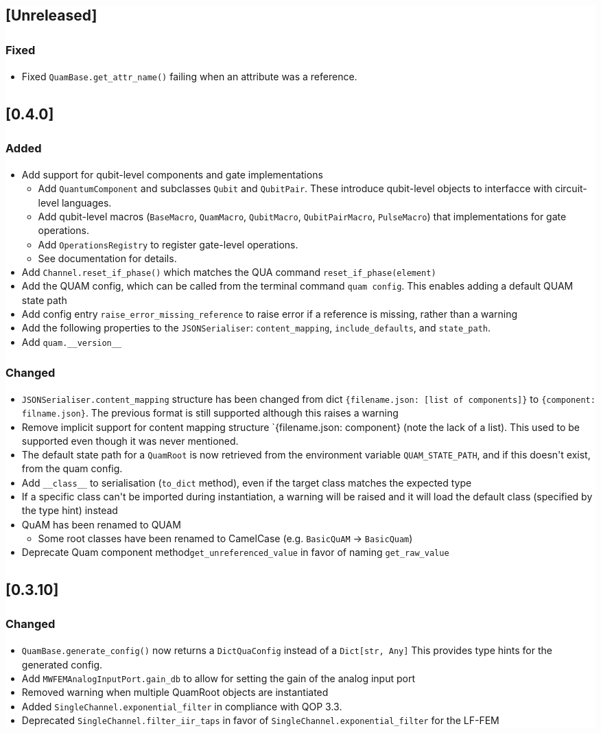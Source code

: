 ## [Unreleased]

### Fixed

- Fixed `QuamBase.get_attr_name()` failing when an attribute was a reference.

## [0.4.0]

### Added

- Add support for qubit-level components and gate implementations
  - Add `QuantumComponent` and subclasses `Qubit` and `QubitPair`.
    These introduce qubit-level objects to interfacce with circuit-level languages.
  - Add qubit-level macros (`BaseMacro`, `QuamMacro`, `QubitMacro`, `QubitPairMacro`, `PulseMacro`) that implementations for gate operations.
  - Add `OperationsRegistry` to register gate-level operations.
  - See documentation for details.
- Add `Channel.reset_if_phase()` which matches the QUA command `reset_if_phase(element)`
- Add the QUAM config, which can be called from the terminal command `quam config`.
  This enables adding a default QUAM state path
- Add config entry `raise_error_missing_reference` to raise error if a reference is missing, rather than a warning
- Add the following properties to the `JSONSerialiser`: `content_mapping`, `include_defaults`, and `state_path`.
- Add `quam.__version__`

### Changed

- `JSONSerialiser.content_mapping` structure has been changed from dict `{filename.json: [list of components]}` to `{component: filname.json}`. The previous format is still supported although this raises a warning
- Remove implicit support for content mapping structure `{filename.json: component} (note the lack of a list). This used to be supported even though it was never mentioned.
- The default state path for a `QuamRoot` is now retrieved from the environment variable `QUAM_STATE_PATH`, and if this doesn't exist, from the quam config.
- Add `__class__` to serialisation (`to_dict` method), even if the target class matches the expected type
- If a specific class can't be imported during instantiation, a warning will be raised and it will load the default class (specified by the type hint) instead
- QuAM has been renamed to QUAM
  - Some root classes have been renamed to CamelCase (e.g. `BasicQuAM` -> `BasicQuam`)
- Deprecate Quam component method`get_unreferenced_value` in favor of naming `get_raw_value`

## [0.3.10]

### Changed

- `QuamBase.generate_config()` now returns a `DictQuaConfig` instead of a `Dict[str, Any]`
  This provides type hints for the generated config.
- Add `MWFEMAnalogInputPort.gain_db` to allow for setting the gain of the analog input port
- Removed warning when multiple QuamRoot objects are instantiated
- Added `SingleChannel.exponential_filter` in compliance with QOP 3.3.
- Deprecated `SingleChannel.filter_iir_taps` in favor of `SingleChannel.exponential_filter` for the LF-FEM

